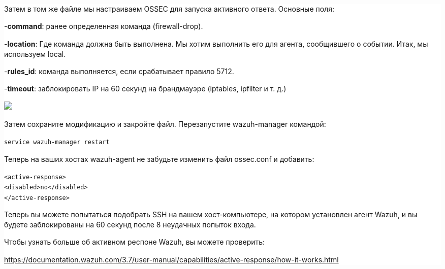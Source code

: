 
Затем в том же файле мы настраиваем OSSEC для запуска активного ответа. Основные поля:

-**command**: ранее определенная команда (firewall-drop).

-**location**: Где команда должна быть выполнена. Мы хотим выполнить его для агента, сообщившего о событии. Итак, мы используем local.

-**rules_id**: команда выполняется, если срабатывает правило 5712.

-**timeout**: заблокировать IP на 60 секунд на брандмауэре (iptables, ipfilter и т. д.)

![](https://habrastorage.org/webt/x9/ci/a7/x9cia7cr3btbmbiz8hx5yzpnccs.png)

Затем сохраните модификацию и закройте файл. Перезапустите wazuh-manager командой:

```
service wazuh-manager restart
```

Теперь на ваших хостах wazuh-agent не забудьте изменить файл ossec.conf и добавить:

```
<active-response>
<disabled>no</disabled>
</active-response>
```

Теперь вы можете попытаться подобрать SSH на вашем хост-компьютере, на котором установлен агент Wazuh, и вы будете заблокированы на 60 секунд после 8 неудачных попыток входа.

Чтобы узнать больше об активном респоне Wazuh, вы можете проверить:

https://documentation.wazuh.com/3.7/user-manual/capabilities/active-response/how-it-works.html